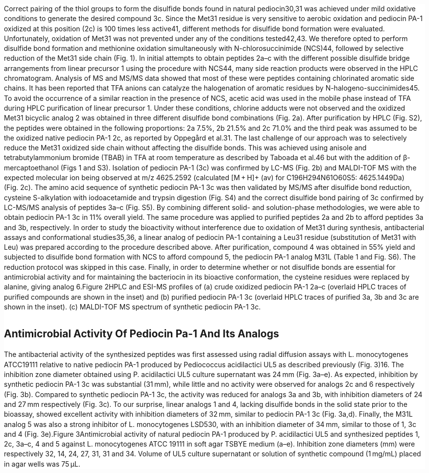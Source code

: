 Correct pairing of the thiol groups to form the disulfide bonds found in natural pediocin30,31 was achieved under mild oxidative conditions to generate the desired compound 3c. Since the Met31 residue is very sensitive to aerobic oxidation and pediocin PA-1 oxidized at this position (2c) is 100 times less active41, different methods for disulfide bond formation were evaluated. Unfortunately, oxidation of Met31 was not prevented under any of the conditions tested42,43. We therefore opted to perform disulfide bond formation and methionine oxidation simultaneously with N-chlorosuccinimide (NCS)44, followed by selective reduction of the Met31 side chain (Fig. 1). In initial attempts to obtain peptides 2a–c with the different possible disulfide bridge arrangements from linear precursor 1 using the procedure with NCS44, many side reaction products were observed in the HPLC chromatogram. Analysis of MS and MS/MS data showed that most of these were peptides containing chlorinated aromatic side chains. It has been reported that TFA anions can catalyze the halogenation of aromatic residues by N-halogeno-succinimides45. To avoid the occurrence of a similar reaction in the presence of NCS, acetic acid was used in the mobile phase instead of TFA during HPLC purification of linear precursor 1. Under these conditions, chlorine adducts were not observed and the oxidized Met31 bicyclic analog 2 was obtained in three different disulfide bond combinations (Fig. 2a). After purification by HPLC (Fig. S2), the peptides were obtained in the following proportions: 2a 7.5%, 2b 21.5% and 2c 71.0% and the third peak was assumed to be the oxidized native pediocin PA-1 2c, as reported by Oppegård et al.31. The last challenge of our approach was to selectively reduce the Met31 oxidized side chain without affecting the disulfide bonds. This was achieved using anisole and tetrabutylammonium bromide (TBAB) in TFA at room temperature as described by Taboada et al.46 but with the addition of β-mercaptoethanol (Figs 1 and S3). Isolation of pediocin PA-1 (3c) was confirmed by LC-MS (Fig. 2b) and MALDI-TOF MS with the expected molecular ion being observed at m/z 4625.2592 (calculated [M + H]+ (av) for C196H294N61O60S5: 4625.1449Da) (Fig. 2c). The amino acid sequence of synthetic pediocin PA-1 3c was then validated by MS/MS after disulfide bond reduction, cysteine S-alkylation with iodoacetamide and trypsin digestion (Fig. S4) and the correct disulfide bond pairing of 3c confirmed by LC-MS/MS analysis of peptides 3a–c (Fig. S5). By combining different solid- and solution-phase methodologies, we were able to obtain pediocin PA-1 3c in 11% overall yield. The same procedure was applied to purified peptides 2a and 2b to afford peptides 3a and 3b, respectively. In order to study the bioactivity without interference due to oxidation of Met31 during synthesis, antibacterial assays and conformational studies35,36, a linear analog of pediocin PA-1 containing a Leu31 residue (substitution of Met31 with Leu) was prepared according to the procedure described above. After purification, compound 4 was obtained in 55% yield and subjected to disulfide bond formation with NCS to afford compound 5, the pediocin PA-1 analog M31L (Table 1 and Fig. S6). The reduction protocol was skipped in this case. Finally, in order to determine whether or not disulfide bonds are essential for antimicrobial activity and for maintaining the bacteriocin in its bioactive conformation, the cysteine residues were replaced by alanine, giving analog 6.Figure 2HPLC and ESI-MS profiles of (a) crude oxidized pediocin PA-1 2a–c (overlaid HPLC traces of purified compounds are shown in the inset) and (b) purified pediocin PA-1 3c (overlaid HPLC traces of purified 3a, 3b and 3c are shown in the inset). (c) MALDI-TOF MS spectrum of synthetic pediocin PA-1 3c.

## Antimicrobial Activity Of Pediocin Pa-1 And Its Analogs

The antibacterial activity of the synthesized peptides was first assessed using radial diffusion assays with L. monocytogenes ATCC19111 relative to native pediocin PA-1 produced by Pediococcus acidilactici UL5 as described previously (Fig. 3)16. The inhibition zone diameter obtained using P. acidilactici UL5 culture supernatant was 24 mm (Fig. 3a–e). As expected, inhibition by synthetic pediocin PA-1 3c was substantial (31 mm), while little and no activity were observed for analogs 2c and 6 respectively (Fig. 3b). Compared to synthetic pediocin PA-1 3c, the activity was reduced for analogs 3a and 3b, with inhibition diameters of 24 and 27 mm respectively (Fig. 3c). To our surprise, linear analogs 1 and 4, lacking disulfide bonds in the solid state prior to the bioassay, showed excellent activity with inhibition diameters of 32 mm, similar to pediocin PA-1 3c (Fig. 3a,d). Finally, the M31L analog 5 was also a strong inhibitor of L. monocytogenes LSD530, with an inhibition diameter of 34 mm, similar to those of 1, 3c and 4 (Fig. 3e).Figure 3Antimicrobial activity of natural pediocin PA-1 produced by P. acidilactici UL5 and synthesized peptides 1, 2c, 3a–c, 4 and 5 against L. monocytogenes ATCC 19111 in soft agar TSBYE medium (a–e). Inhibition zone diameters (mm) were respectively 32, 14, 24, 27, 31, 31 and 34. Volume of UL5 culture supernatant or solution of synthetic compound (1 mg/mL) placed in agar wells was 75 µL.
